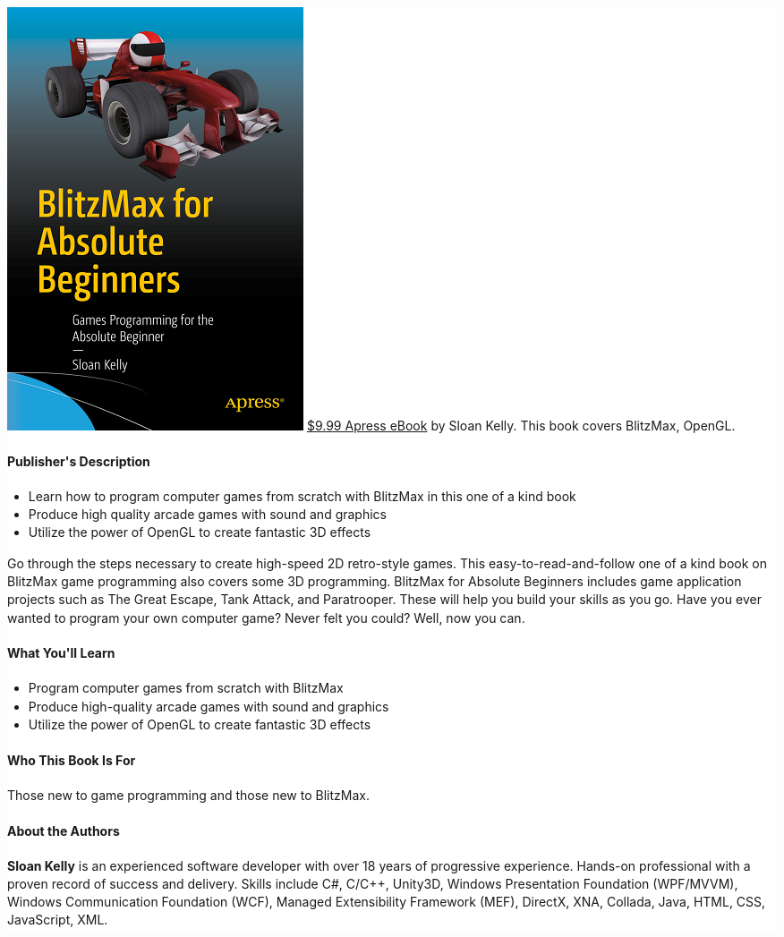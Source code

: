 [![BlitzMax for Absolute Beginners](/assets/img/learning/apress/blitzmax-for-absolute-beginners.png)](http://www.anrdoezrs.net/links/8423497/type/dlg/http://www.apress.com/us/book/9781484225226)
[$9.99 Apress eBook](http://www.anrdoezrs.net/links/8423497/type/dlg/http://www.apress.com/us/book/9781484225226) by Sloan Kelly. This book covers BlitzMax, OpenGL.

#### Publisher's Description
* Learn how to program computer games from scratch with BlitzMax in this one of a kind book
* Produce high quality arcade games with sound and graphics
* Utilize the power of OpenGL to create fantastic 3D effects

Go through the steps necessary to create high-speed 2D retro-style games. This easy-to-read-and-follow one of a kind book on BlitzMax game programming also covers some 3D programming. BlitzMax for Absolute Beginners includes game application projects such as The Great Escape, Tank Attack, and Paratrooper. These will help you build your skills as you go. Have you ever wanted to program your own computer game? Never felt you could? Well, now you can.

#### What You'll Learn
* Program computer games from scratch with BlitzMax
* Produce high-quality arcade games with sound and graphics
* Utilize the power of OpenGL to create fantastic 3D effects

#### Who This Book Is For
Those new to game programming and those new to BlitzMax.

#### About the Authors
**Sloan Kelly** is an experienced software developer with over 18 years of progressive experience. Hands-on professional with a proven record of success and delivery.  Skills include C#, C/C++, Unity3D, Windows Presentation Foundation (WPF/MVVM), Windows Communication Foundation (WCF), Managed Extensibility Framework (MEF), DirectX, XNA, Collada, Java, HTML, CSS, JavaScript, XML.
